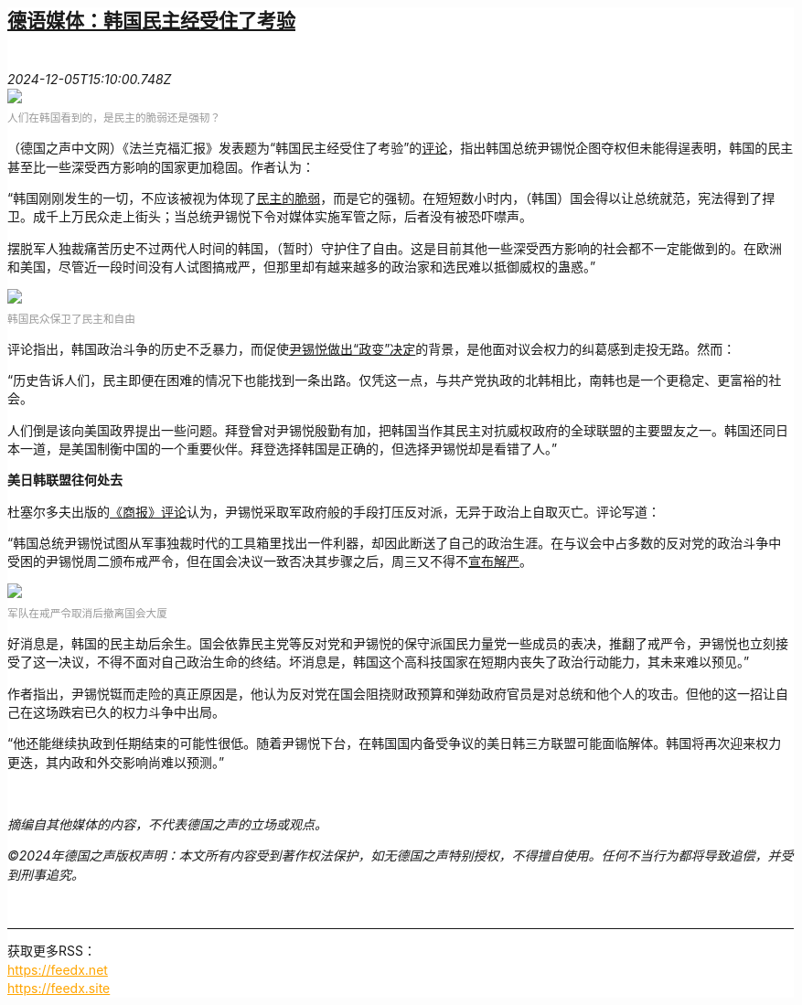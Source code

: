 
[德语媒体：韩国民主经受住了考验](https://www.dw.com/zh/%E5%BE%B7%E8%AF%AD%E5%AA%92%E4%BD%93%EF%BC%9A%E9%9F%A9%E5%9B%BD%E6%B0%91%E4%B8%BB%E7%BB%8F%E5%8F%97%E4%BD%8F%E4%BA%86%E8%80%83%E9%AA%8C/a-70974682)
------

<div><i><br>2024-12-05T15:10:00.748Z</i></div><img src="https://images.weserv.nl/?url=static.dw.com/image/70950503_303.jpg" width="100%"><div><small style="color: #999;">人们在韩国看到的，是民主的脆弱还是强韧？</small></div><p>（德国之声中文网）《法兰克福汇报》发表题为“韩国民主经受住了考验”的<a href="https://www.faz.net/aktuell/politik/ausland/kriegsrecht-aufgehoben-suedkorea-besteht-den-demokratie-test-110152514.html" rel="ExternalRef">评论</a>，指出韩国总统尹锡悦企图夺权但未能得逞表明，<span data-id="40364866" data-type="AUTO_TOPIC" title="Automatische Themenseite">韩国</span>的民主甚至比一些深受西方影响的国家更加稳固。作者认为：</p><p>“韩国刚刚发生的一切，不应该被视为体现了<a href="https://api.dw.com/api/detail/article/70958365" rel="CommentRef">民主的脆弱</a>，而是它的强韧。在短短数小时内，（韩国）国会得以让总统就范，宪法得到了捍卫。成千上万民众走上街头；当总统尹锡悦下令对媒体实施军管之际，后者没有被恐吓噤声。</p><p>摆脱军人独裁痛苦历史不过两代人时间的韩国，（暂时）守护住了自由。这是目前其他一些深受西方影响的社会都不一定能做到的。在欧洲和美国，尽管近一段时间没有人试图搞戒严，但那里却有越来越多的政治家和选民难以抵御威权的蛊惑。”</p><img src="https://images.weserv.nl/?url=static.dw.com/image/70953612_303.jpg" width="100%"><div><small style="color: #999;">韩国民众保卫了民主和自由</small></div><p>评论指出，韩国政治斗争的历史不乏暴力，而促使<a href="https://api.dw.com/api/detail/article/70961705" rel="ArticleRef">尹锡悦做出“政变”决定</a>的背景，是他面对议会权力的纠葛感到走投无路。然而：</p><p>“历史告诉人们，民主即便在困难的情况下也能找到一条出路。仅凭这一点，与共产党执政的北韩相比，南韩也是一个更稳定、更富裕的社会。</p><p>人们倒是该向美国政界提出一些问题。拜登曾对尹锡悦殷勤有加，把韩国当作其民主对抗威权政府的全球联盟的主要盟友之一。韩国还同日本一道，是美国制衡中国的一个重要伙伴。拜登选择韩国是正确的，但选择尹锡悦却是看错了人。”</p><p><strong>美日韩联盟往何处去</strong></p><p>杜塞尔多夫出版的<a href="https://www.handelsblatt.com/meinung/kommentare/kriegsrecht-suedkoreas-praesident-manoevriert-sich-ins-aus/100092618.html" rel="ExternalRef">《商报》评论</a>认为，尹锡悦采取军政府般的手段打压反对派，无异于政治上自取灭亡。评论写道：</p><p>“韩国总统尹锡悦试图从军事独裁时代的工具箱里找出一件利器，却因此断送了自己的政治生涯。在与议会中占多数的反对党的政治斗争中受困的尹锡悦周二颁布戒严令，但在国会决议一致否决其步骤之后，周三又不得不<a href="https://api.dw.com/api/detail/article/70949680" rel="ArticleRef">宣布解严</a>。</p><img src="https://images.weserv.nl/?url=static.dw.com/image/70951854_303.jpg" width="100%"><div><small style="color: #999;">军队在戒严令取消后撤离国会大厦</small></div><p>好消息是，韩国的民主劫后余生。国会依靠民主党等反对党和尹锡悦的保守派国民力量党一些成员的表决，推翻了戒严令，尹锡悦也立刻接受了这一决议，不得不面对自己政治生命的终结。坏消息是，韩国这个高科技国家在短期内丧失了政治行动能力，其未来难以预见。”</p><p>作者指出，尹锡悦铤而走险的真正原因是，他认为反对党在国会阻挠财政预算和弹劾政府官员是对总统和他个人的攻击。但他的这一招让自己在这场跌宕已久的权力斗争中出局。</p><p>“他还能继续执政到任期结束的可能性很低。随着尹锡悦下台，在韩国国内备受争议的美日韩三方联盟可能面临解体。韩国将再次迎来权力更迭，其内政和外交影响尚难以预测。”</p><p> </p><p><em>摘编自其他媒体的内容，不代表德国之声的立场或观点。</em></p><p><em>©2024年德国之声版权声明：本文所有内容受到著作权法保护，如无德国之声特别授权，不得擅自使用。任何不当行为都将导致追偿，并受到刑事追究。</em>  </p><br><hr><div>获取更多RSS：<br><a href="https://feedx.net" style="color:orange" target="_blank">https://feedx.net</a> <br><a href="https://feedx.site" style="color:orange" target="_blank">https://feedx.site</a><br></div>
